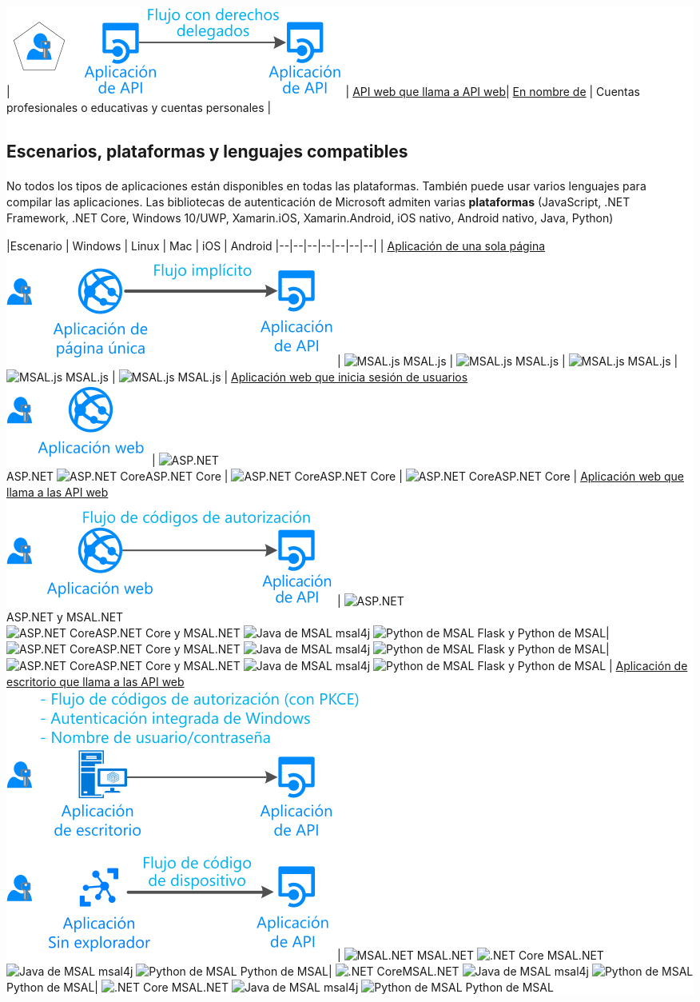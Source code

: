 | [![API web que llama a API web](media/scenarios/web-api.svg)](scenario-web-api-call-api-overview.md) | [API web que llama a API web](scenario-web-api-call-api-overview.md)| [En nombre de](v2-oauth2-on-behalf-of-flow.md) | Cuentas profesionales o educativas y cuentas personales |

## <a name="scenarios-and-supported-platforms-and-languages"></a>Escenarios, plataformas y lenguajes compatibles

No todos los tipos de aplicaciones están disponibles en todas las plataformas. También puede usar varios lenguajes para compilar las aplicaciones. Las bibliotecas de autenticación de Microsoft admiten varias **plataformas** (JavaScript, .NET Framework, .NET Core, Windows 10/UWP, Xamarin.iOS, Xamarin.Android, iOS nativo, Android nativo, Java, Python)

|Escenario  | Windows | Linux | Mac | iOS | Android
|--|--|--|--|--|--|--|
| [Aplicación de una sola página](scenario-spa-overview.md) <br/>[![Aplicación de una sola página](media/scenarios/spa-app.svg)](scenario-spa-overview.md) | ![MSAL.js](media/sample-v2-code/logo_js.png) MSAL.js | ![MSAL.js](media/sample-v2-code/logo_js.png) MSAL.js | ![MSAL.js](media/sample-v2-code/logo_js.png) MSAL.js | ![MSAL.js](media/sample-v2-code/logo_js.png) MSAL.js | ![MSAL.js](media/sample-v2-code/logo_js.png) MSAL.js
| [Aplicación web que inicia sesión de usuarios](scenario-web-app-sign-user-overview.md) <br/>[![Aplicación web que inicia sesión de usuarios](media/scenarios/scenario-webapp-signs-in-users.svg)](scenario-web-app-sign-user-overview.md) | ![ASP.NET](media/sample-v2-code/logo_NET.png)</br> ASP.NET ![ASP.NET Core](media/sample-v2-code/logo_NETcore.png)ASP.NET Core | ![ASP.NET Core](media/sample-v2-code/logo_NETcore.png)ASP.NET Core | ![ASP.NET Core](media/sample-v2-code/logo_NETcore.png)ASP.NET Core
| [Aplicación web que llama a las API web](scenario-web-app-call-api-overview.md) <br/> [![Aplicación web que llama a las API web](media/scenarios/web-app.svg)](scenario-web-app-call-api-overview.md) | ![ASP.NET](media/sample-v2-code/logo_NET.png) </br> ASP.NET y MSAL.NET </br> ![ASP.NET Core](media/sample-v2-code/logo_NETcore.png)ASP.NET Core y MSAL.NET ![Java de MSAL](media/sample-v2-code/logo_java.png) msal4j ![Python de MSAL](media/sample-v2-code/logo_python.png) Flask y Python de MSAL| ![ASP.NET Core](media/sample-v2-code/logo_NETcore.png)ASP.NET Core y MSAL.NET ![Java de MSAL](media/sample-v2-code/logo_java.png) msal4j ![Python de MSAL](media/sample-v2-code/logo_python.png) Flask y Python de MSAL| ![ASP.NET Core](media/sample-v2-code/logo_NETcore.png)ASP.NET Core y MSAL.NET ![Java de MSAL](media/sample-v2-code/logo_java.png) msal4j ![Python de MSAL](media/sample-v2-code/logo_python.png) Flask y Python de MSAL
| [Aplicación de escritorio que llama a las API web](scenario-desktop-overview.md) <br/> [![Aplicación de escritorio que llama a las API web](media/scenarios/desktop-app.svg)](scenario-desktop-overview.md) ![Flujo de código de dispositivo](media/scenarios/device-code-flow-app.svg) | ![MSAL.NET](media/sample-v2-code/logo_NET.png)  MSAL.NET ![.NET Core](media/sample-v2-code/logo_NETcore.png) MSAL.NET ![Java de MSAL](media/sample-v2-code/logo_java.png) msal4j ![Python de MSAL](media/sample-v2-code/logo_python.png) Python de MSAL| ![.NET Core](media/sample-v2-code/logo_NETcore.png)MSAL.NET ![Java de MSAL](media/sample-v2-code/logo_java.png) msal4j ![Python de MSAL](media/sample-v2-code/logo_python.png) Python de MSAL| ![.NET Core](media/sample-v2-code/logo_NETcore.png) MSAL.NET ![Java de MSAL](media/sample-v2-code/logo_java.png) msal4j ![Python de MSAL](media/sample-v2-code/logo_python.png) Python de MSAL